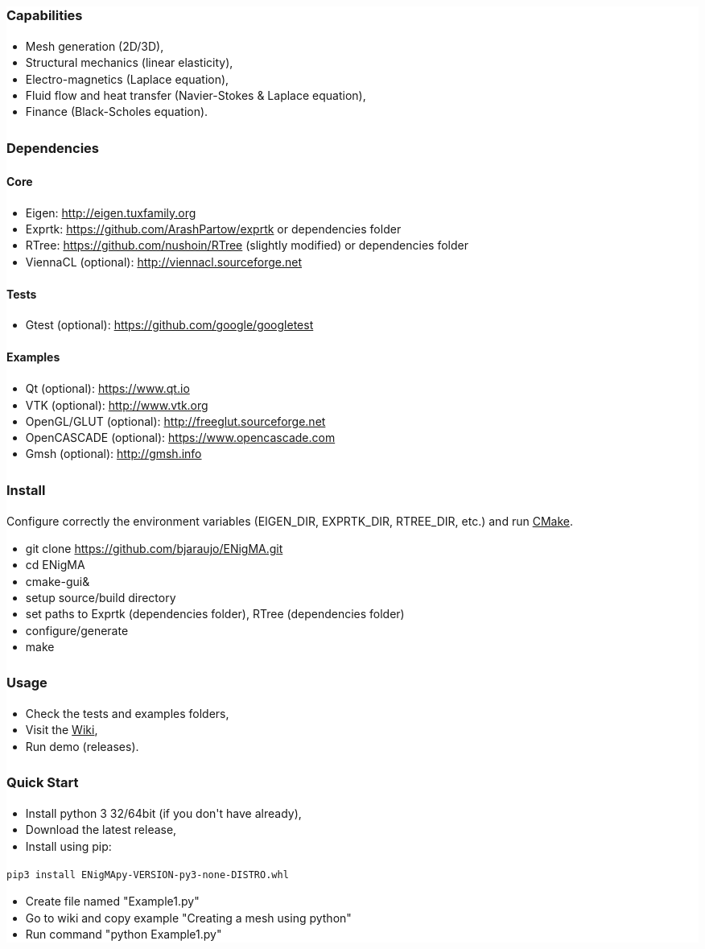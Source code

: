 ### Capabilities ###

- Mesh generation (2D/3D), 
- Structural mechanics (linear elasticity),
- Electro-magnetics (Laplace equation),
- Fluid flow and heat transfer (Navier-Stokes & Laplace equation),
- Finance (Black-Scholes equation).

### Dependencies ###

#### Core ####

- Eigen: http://eigen.tuxfamily.org
- Exprtk: https://github.com/ArashPartow/exprtk or dependencies folder
- RTree: https://github.com/nushoin/RTree (slightly modified) or dependencies folder
- ViennaCL (optional): http://viennacl.sourceforge.net

#### Tests ####

- Gtest (optional): https://github.com/google/googletest

#### Examples ####

- Qt (optional): https://www.qt.io
- VTK (optional): http://www.vtk.org
- OpenGL/GLUT (optional): http://freeglut.sourceforge.net
- OpenCASCADE (optional): https://www.opencascade.com
- Gmsh (optional): http://gmsh.info

### Install ###

Configure correctly the environment variables (EIGEN_DIR, EXPRTK_DIR, RTREE_DIR, etc.) and run [CMake](https://cmake.org).

- git clone https://github.com/bjaraujo/ENigMA.git
- cd ENigMA
- cmake-gui&
- setup source/build directory
- set paths to Exprtk  (dependencies folder), RTree (dependencies folder)
- configure/generate
- make

### Usage ###

- Check the tests and examples folders,
- Visit the [Wiki](https://github.com/bjaraujo/ENigMA/wiki),
- Run demo (releases).

### Quick Start ###

- Install python 3 32/64bit (if you don't have already), 
- Download the latest release,
- Install using pip:
```bash
pip3 install ENigMApy-VERSION-py3-none-DISTRO.whl
```
- Create file named "Example1.py"
- Go to wiki and copy example "Creating a mesh using python"
- Run command "python Example1.py"
